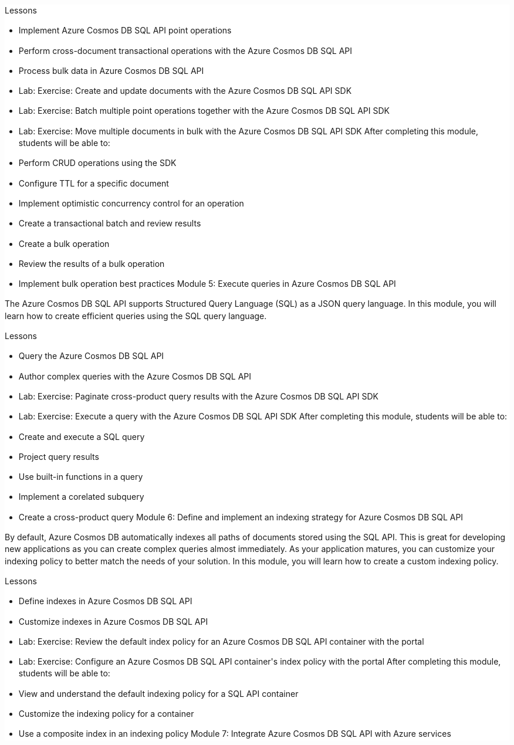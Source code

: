 Lessons


- Implement Azure Cosmos DB SQL API point operations
- Perform cross-document transactional operations with the Azure Cosmos DB SQL API
- Process bulk data in Azure Cosmos DB SQL API
- Lab: Exercise: Create and update documents with the Azure Cosmos DB SQL API SDK
- Lab: Exercise: Batch multiple point operations together with the Azure Cosmos DB SQL API SDK
- Lab: Exercise: Move multiple documents in bulk with the Azure Cosmos DB SQL API SDK
After completing this module, students will be able to:


- Perform CRUD operations using the SDK
- Configure TTL for a specific document
- Implement optimistic concurrency control for an operation
- Create a transactional batch and review results
- Create a bulk operation
- Review the results of a bulk operation
- Implement bulk operation best practices
Module 5: Execute queries in Azure Cosmos DB SQL API

The Azure Cosmos DB SQL API supports Structured Query Language (SQL) as a JSON query language. In this module, you will learn how to create efficient queries using the SQL query language.

Lessons


- Query the Azure Cosmos DB SQL API
- Author complex queries with the Azure Cosmos DB SQL API
- Lab: Exercise: Paginate cross-product query results with the Azure Cosmos DB SQL API SDK
- Lab: Exercise: Execute a query with the Azure Cosmos DB SQL API SDK
After completing this module, students will be able to:


- Create and execute a SQL query
- Project query results
- Use built-in functions in a query
- Implement a corelated subquery
- Create a cross-product query
Module 6: Define and implement an indexing strategy for Azure Cosmos DB SQL API

By default, Azure Cosmos DB automatically indexes all paths of documents stored using the SQL API. This is great for developing new applications as you can create complex queries almost immediately. As your application matures, you can customize your indexing policy to better match the needs of your solution. In this module, you will learn how to create a custom indexing policy.

Lessons


- Define indexes in Azure Cosmos DB SQL API
- Customize indexes in Azure Cosmos DB SQL API
- Lab: Exercise: Review the default index policy for an Azure Cosmos DB SQL API container with the portal
- Lab: Exercise: Configure an Azure Cosmos DB SQL API container's index policy with the portal
After completing this module, students will be able to:


- View and understand the default indexing policy for a SQL API container
- Customize the indexing policy for a container
- Use a composite index in an indexing policy
Module 7: Integrate Azure Cosmos DB SQL API with Azure services
